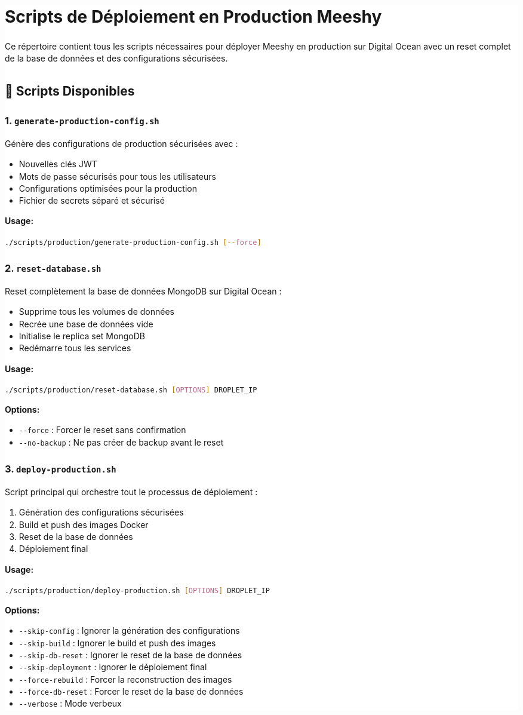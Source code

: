 # Scripts de Déploiement en Production Meeshy

Ce répertoire contient tous les scripts nécessaires pour déployer Meeshy en production sur Digital Ocean avec un reset complet de la base de données et des configurations sécurisées.

## 🚀 Scripts Disponibles

### 1. `generate-production-config.sh`
Génère des configurations de production sécurisées avec :
- Nouvelles clés JWT
- Mots de passe sécurisés pour tous les utilisateurs
- Configurations optimisées pour la production
- Fichier de secrets séparé et sécurisé

**Usage:**
```bash
./scripts/production/generate-production-config.sh [--force]
```

### 2. `reset-database.sh`
Reset complètement la base de données MongoDB sur Digital Ocean :
- Supprime tous les volumes de données
- Recrée une base de données vide
- Initialise le replica set MongoDB
- Redémarre tous les services

**Usage:**
```bash
./scripts/production/reset-database.sh [OPTIONS] DROPLET_IP
```

**Options:**
- `--force` : Forcer le reset sans confirmation
- `--no-backup` : Ne pas créer de backup avant le reset

### 3. `deploy-production.sh`
Script principal qui orchestre tout le processus de déploiement :
1. Génération des configurations sécurisées
2. Build et push des images Docker
3. Reset de la base de données
4. Déploiement final

**Usage:**
```bash
./scripts/production/deploy-production.sh [OPTIONS] DROPLET_IP
```

**Options:**
- `--skip-config` : Ignorer la génération des configurations
- `--skip-build` : Ignorer le build et push des images
- `--skip-db-reset` : Ignorer le reset de la base de données
- `--skip-deployment` : Ignorer le déploiement final
- `--force-rebuild` : Forcer la reconstruction des images
- `--force-db-reset` : Forcer le reset de la base de données
- `--verbose` : Mode verbeux
